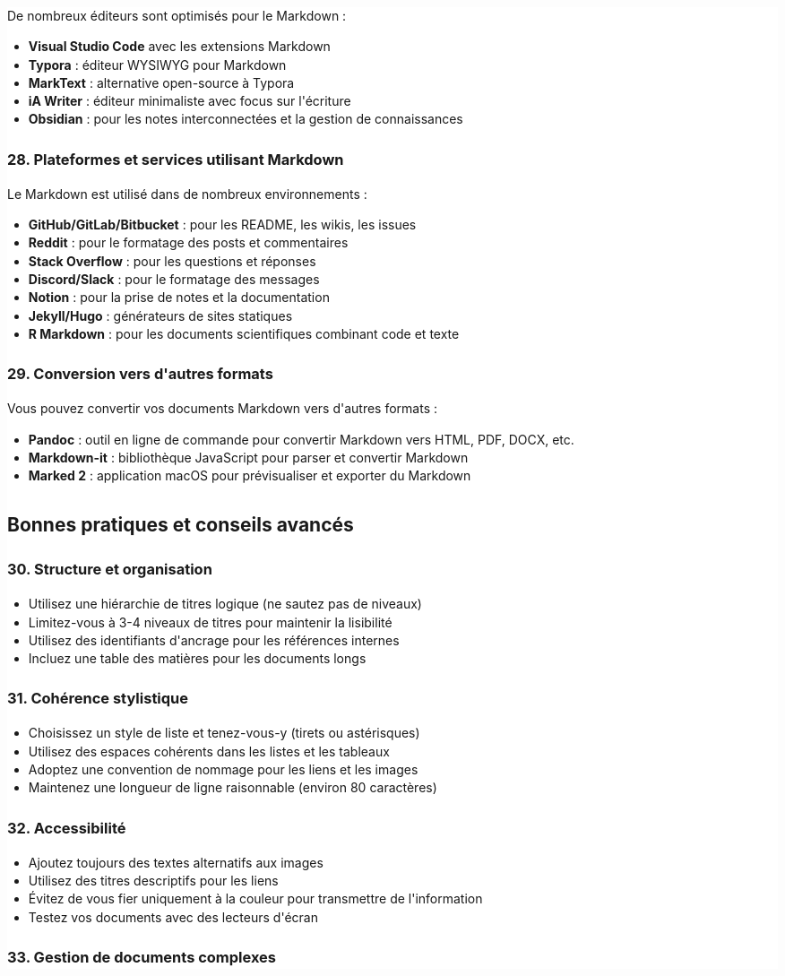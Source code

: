 De nombreux éditeurs sont optimisés pour le Markdown :

- **Visual Studio Code** avec les extensions Markdown
- **Typora** : éditeur WYSIWYG pour Markdown
- **MarkText** : alternative open-source à Typora
- **iA Writer** : éditeur minimaliste avec focus sur l'écriture
- **Obsidian** : pour les notes interconnectées et la gestion de connaissances

### 28. Plateformes et services utilisant Markdown

Le Markdown est utilisé dans de nombreux environnements :

- **GitHub/GitLab/Bitbucket** : pour les README, les wikis, les issues
- **Reddit** : pour le formatage des posts et commentaires
- **Stack Overflow** : pour les questions et réponses
- **Discord/Slack** : pour le formatage des messages
- **Notion** : pour la prise de notes et la documentation
- **Jekyll/Hugo** : générateurs de sites statiques
- **R Markdown** : pour les documents scientifiques combinant code et texte

### 29. Conversion vers d'autres formats

Vous pouvez convertir vos documents Markdown vers d'autres formats :

- **Pandoc** : outil en ligne de commande pour convertir Markdown vers HTML, PDF, DOCX, etc.
- **Markdown-it** : bibliothèque JavaScript pour parser et convertir Markdown
- **Marked 2** : application macOS pour prévisualiser et exporter du Markdown

## Bonnes pratiques et conseils avancés

### 30. Structure et organisation

- Utilisez une hiérarchie de titres logique (ne sautez pas de niveaux)
- Limitez-vous à 3-4 niveaux de titres pour maintenir la lisibilité
- Utilisez des identifiants d'ancrage pour les références internes
- Incluez une table des matières pour les documents longs

### 31. Cohérence stylistique

- Choisissez un style de liste et tenez-vous-y (tirets ou astérisques)
- Utilisez des espaces cohérents dans les listes et les tableaux
- Adoptez une convention de nommage pour les liens et les images
- Maintenez une longueur de ligne raisonnable (environ 80 caractères)

### 32. Accessibilité

- Ajoutez toujours des textes alternatifs aux images
- Utilisez des titres descriptifs pour les liens
- Évitez de vous fier uniquement à la couleur pour transmettre de l'information
- Testez vos documents avec des lecteurs d'écran

### 33. Gestion de documents complexes
